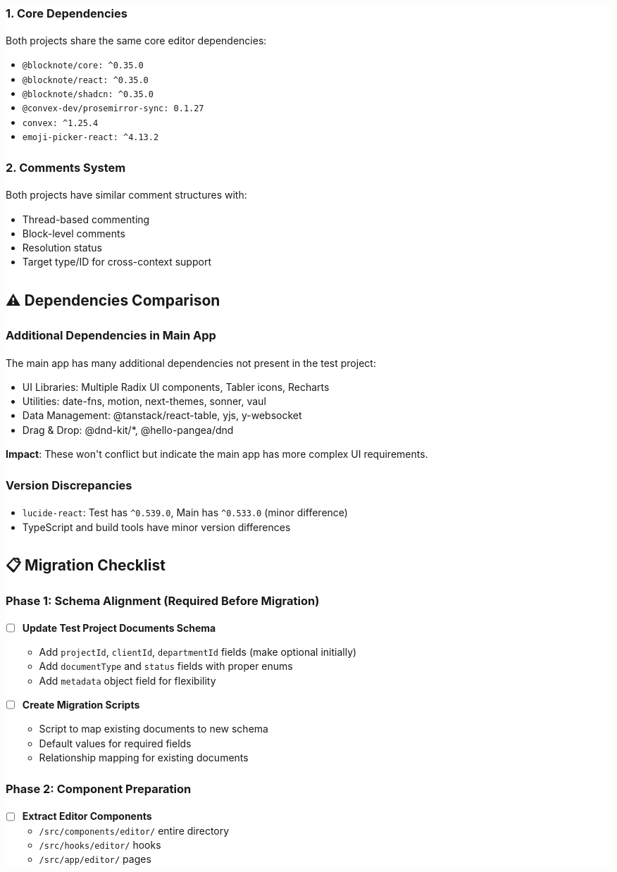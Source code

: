 ### 1. Core Dependencies
Both projects share the same core editor dependencies:
- `@blocknote/core: ^0.35.0`
- `@blocknote/react: ^0.35.0`
- `@blocknote/shadcn: ^0.35.0`
- `@convex-dev/prosemirror-sync: 0.1.27`
- `convex: ^1.25.4`
- `emoji-picker-react: ^4.13.2`

### 2. Comments System
Both projects have similar comment structures with:
- Thread-based commenting
- Block-level comments
- Resolution status
- Target type/ID for cross-context support

## ⚠️ Dependencies Comparison

### Additional Dependencies in Main App
The main app has many additional dependencies not present in the test project:
- UI Libraries: Multiple Radix UI components, Tabler icons, Recharts
- Utilities: date-fns, motion, next-themes, sonner, vaul
- Data Management: @tanstack/react-table, yjs, y-websocket
- Drag & Drop: @dnd-kit/*, @hello-pangea/dnd

**Impact**: These won't conflict but indicate the main app has more complex UI requirements.

### Version Discrepancies
- `lucide-react`: Test has `^0.539.0`, Main has `^0.533.0` (minor difference)
- TypeScript and build tools have minor version differences

## 📋 Migration Checklist

### Phase 1: Schema Alignment (Required Before Migration)

- [ ] **Update Test Project Documents Schema**
  - Add `projectId`, `clientId`, `departmentId` fields (make optional initially)
  - Add `documentType` and `status` fields with proper enums
  - Add `metadata` object field for flexibility

- [ ] **Create Migration Scripts**
  - Script to map existing documents to new schema
  - Default values for required fields
  - Relationship mapping for existing documents

### Phase 2: Component Preparation

- [ ] **Extract Editor Components**
  - `/src/components/editor/` entire directory
  - `/src/hooks/editor/` hooks
  - `/src/app/editor/` pages
